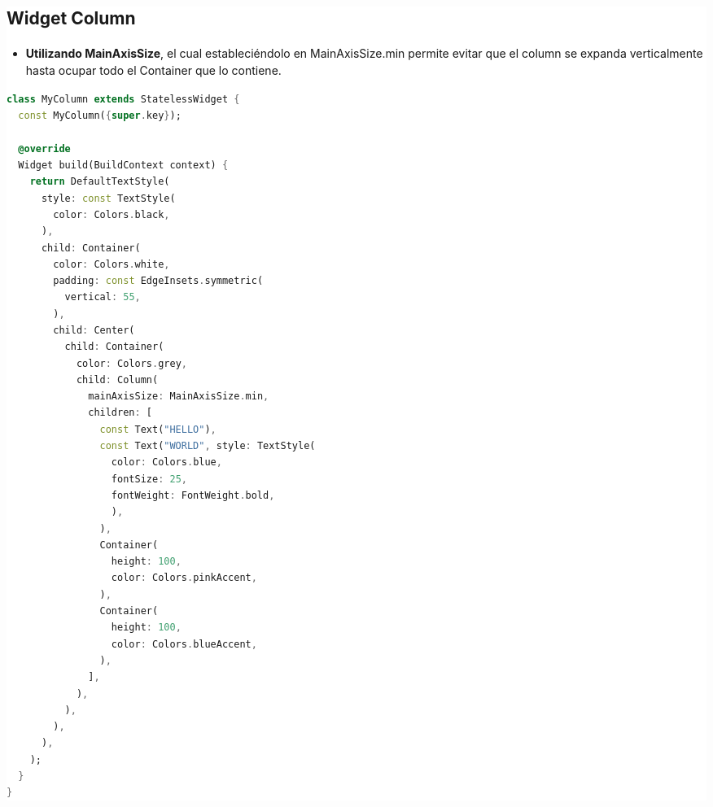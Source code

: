 <div id='id5' />

## Widget Column

- **Utilizando MainAxisSize**, el cual estableciéndolo en MainAxisSize.min permite evitar que el column se expanda verticalmente hasta ocupar todo el Container que lo contiene.

``` dart
class MyColumn extends StatelessWidget {
  const MyColumn({super.key});

  @override
  Widget build(BuildContext context) {
    return DefaultTextStyle(
      style: const TextStyle(
        color: Colors.black,
      ),
      child: Container(
        color: Colors.white,
        padding: const EdgeInsets.symmetric(
          vertical: 55,
        ),
        child: Center(
          child: Container(
            color: Colors.grey,
            child: Column(
              mainAxisSize: MainAxisSize.min,
              children: [
                const Text("HELLO"),
                const Text("WORLD", style: TextStyle(
                  color: Colors.blue,
                  fontSize: 25,
                  fontWeight: FontWeight.bold,
                  ),
                ),
                Container(
                  height: 100,
                  color: Colors.pinkAccent,
                ),
                Container(
                  height: 100,
                  color: Colors.blueAccent,
                ),
              ],
            ),
          ),
        ),
      ),
    );
  }
}
```
